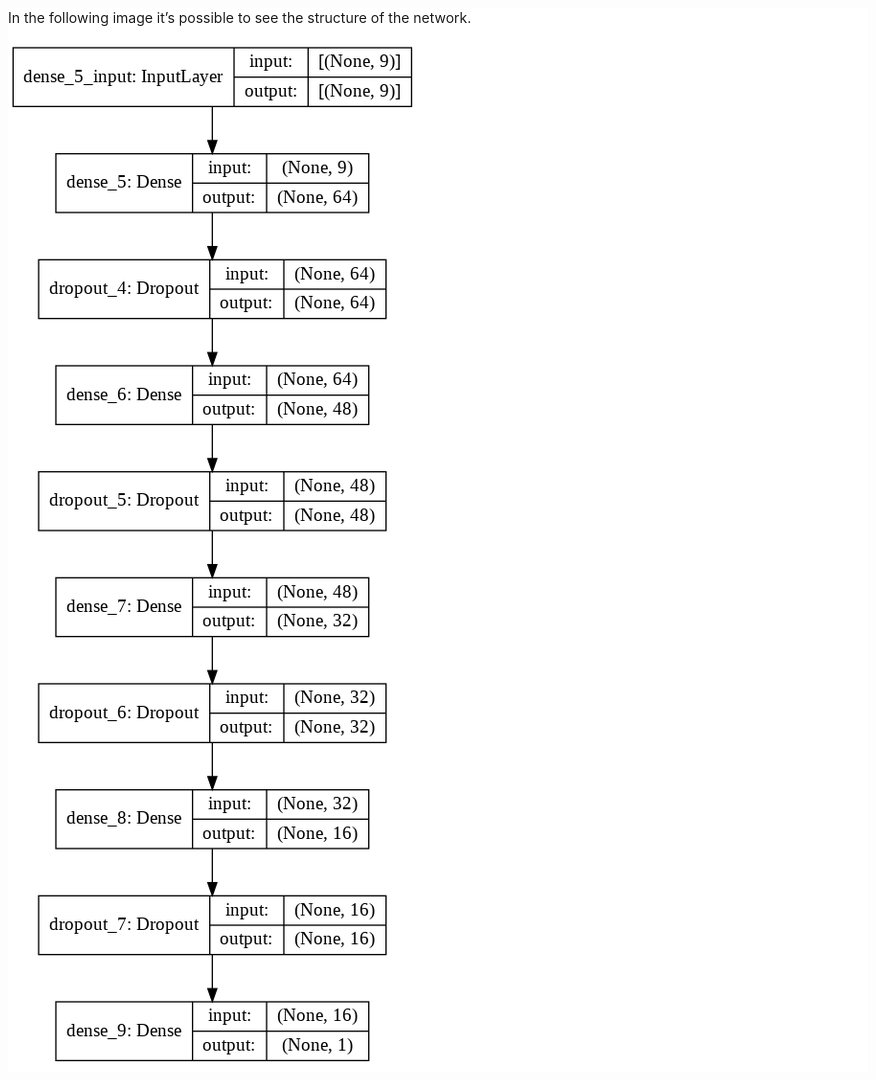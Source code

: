 In the following image it’s possible to see the structure of the network.

![Network](img/network.png)
